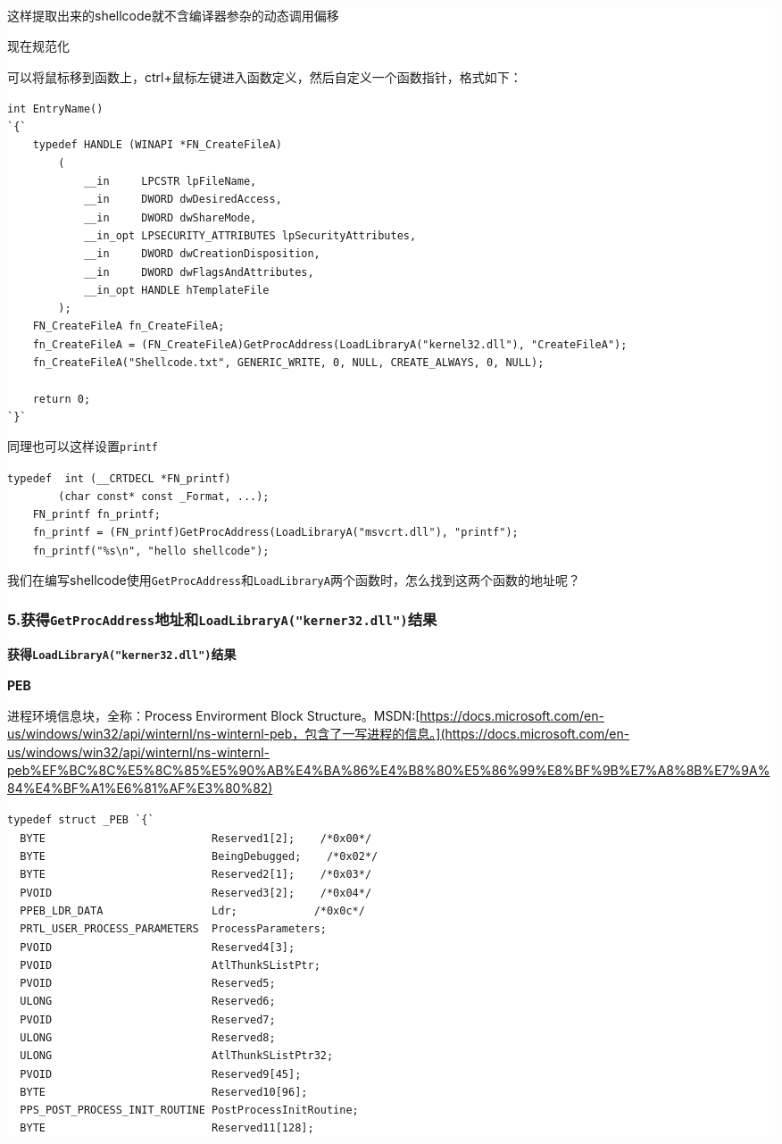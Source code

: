 这样提取出来的shellcode就不含编译器参杂的动态调用偏移

现在规范化

可以将鼠标移到函数上，ctrl+鼠标左键进入函数定义，然后自定义一个函数指针，格式如下：

```
int EntryName()
`{`    
    typedef HANDLE (WINAPI *FN_CreateFileA)
        (
            __in     LPCSTR lpFileName,
            __in     DWORD dwDesiredAccess,
            __in     DWORD dwShareMode,
            __in_opt LPSECURITY_ATTRIBUTES lpSecurityAttributes,
            __in     DWORD dwCreationDisposition,
            __in     DWORD dwFlagsAndAttributes,
            __in_opt HANDLE hTemplateFile
        );
    FN_CreateFileA fn_CreateFileA;
    fn_CreateFileA = (FN_CreateFileA)GetProcAddress(LoadLibraryA("kernel32.dll"), "CreateFileA");
    fn_CreateFileA("Shellcode.txt", GENERIC_WRITE, 0, NULL, CREATE_ALWAYS, 0, NULL);

    return 0;
`}`
```

同理也可以这样设置`printf`

```
typedef  int (__CRTDECL *FN_printf)
        (char const* const _Format, ...);
    FN_printf fn_printf;
    fn_printf = (FN_printf)GetProcAddress(LoadLibraryA("msvcrt.dll"), "printf");
    fn_printf("%s\n", "hello shellcode");
```

我们在编写shellcode使用`GetProcAddress`和`LoadLibraryA`两个函数时，怎么找到这两个函数的地址呢？

### 5.获得`GetProcAddress`地址和`LoadLibraryA("kerner32.dll")`结果

**获得`LoadLibraryA("kerner32.dll")`结果**

**PEB**

进程环境信息块，全称：Process Envirorment Block Structure。MSDN:[https://docs.microsoft.com/en-us/windows/win32/api/winternl/ns-winternl-peb，包含了一写进程的信息。](https://docs.microsoft.com/en-us/windows/win32/api/winternl/ns-winternl-peb%EF%BC%8C%E5%8C%85%E5%90%AB%E4%BA%86%E4%B8%80%E5%86%99%E8%BF%9B%E7%A8%8B%E7%9A%84%E4%BF%A1%E6%81%AF%E3%80%82)

```
typedef struct _PEB `{`
  BYTE                          Reserved1[2];    /*0x00*/
  BYTE                          BeingDebugged;    /*0x02*/
  BYTE                          Reserved2[1];    /*0x03*/
  PVOID                         Reserved3[2];    /*0x04*/
  PPEB_LDR_DATA                 Ldr;            /*0x0c*/
  PRTL_USER_PROCESS_PARAMETERS  ProcessParameters;
  PVOID                         Reserved4[3];
  PVOID                         AtlThunkSListPtr;
  PVOID                         Reserved5;
  ULONG                         Reserved6;
  PVOID                         Reserved7;
  ULONG                         Reserved8;
  ULONG                         AtlThunkSListPtr32;
  PVOID                         Reserved9[45];
  BYTE                          Reserved10[96];
  PPS_POST_PROCESS_INIT_ROUTINE PostProcessInitRoutine;
  BYTE                          Reserved11[128];
```